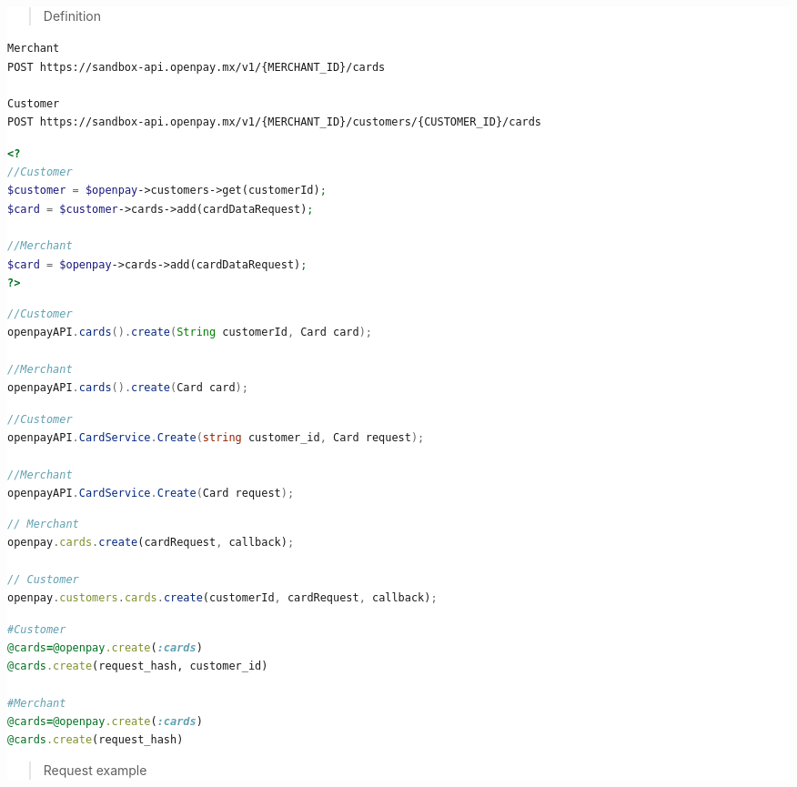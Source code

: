 > Definition

```shell
Merchant
POST https://sandbox-api.openpay.mx/v1/{MERCHANT_ID}/cards

Customer
POST https://sandbox-api.openpay.mx/v1/{MERCHANT_ID}/customers/{CUSTOMER_ID}/cards
```

```php
<?
//Customer
$customer = $openpay->customers->get(customerId);
$card = $customer->cards->add(cardDataRequest);

//Merchant
$card = $openpay->cards->add(cardDataRequest);
?>
```

```java
//Customer
openpayAPI.cards().create(String customerId, Card card);

//Merchant
openpayAPI.cards().create(Card card);
```

```csharp
//Customer
openpayAPI.CardService.Create(string customer_id, Card request);

//Merchant
openpayAPI.CardService.Create(Card request);
```

```javascript
// Merchant
openpay.cards.create(cardRequest, callback);

// Customer
openpay.customers.cards.create(customerId, cardRequest, callback);
```

```ruby
#Customer
@cards=@openpay.create(:cards)
@cards.create(request_hash, customer_id)

#Merchant
@cards=@openpay.create(:cards)
@cards.create(request_hash)
```

> Request example

